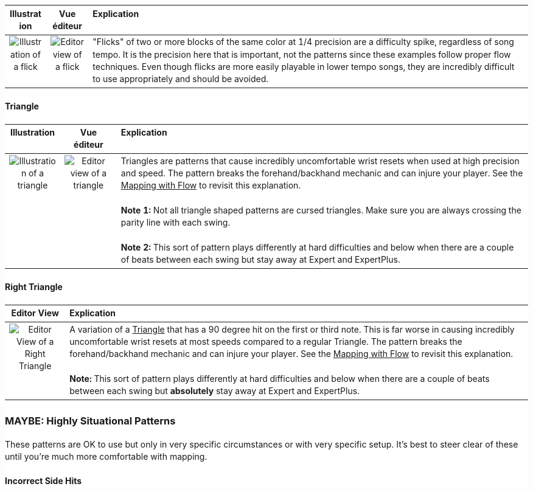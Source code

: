 |                      Illustration                      |                        Vue éditeur                        | Explication                                                                                                                                                                                                                                                                                                                                                                      |
|:------------------------------------------------------:|:---------------------------------------------------------:|:-------------------------------------------------------------------------------------------------------------------------------------------------------------------------------------------------------------------------------------------------------------------------------------------------------------------------------------------------------------------------------- |
| ![Illustration of a flick](~@images/mapping/flick.png) | ![Editor view of a flick](~@images/mapping/flick-alt.png) | "Flicks" of two or more blocks of the same color at 1/4 precision are a difficulty spike, regardless of song tempo. It is the precision here that is important, not the patterns since these examples follow proper flow techniques. Even though flicks are more easily playable in lower tempo songs, they are incredibly difficult to use appropriately and should be avoided. |

#### Triangle
|                         Illustration                         |                           Vue éditeur                           | Explication                                                                                                                                                                                                                                                                                                                                                                                                                                                                                                                                                                                                                                     |
|:------------------------------------------------------------:|:---------------------------------------------------------------:|:----------------------------------------------------------------------------------------------------------------------------------------------------------------------------------------------------------------------------------------------------------------------------------------------------------------------------------------------------------------------------------------------------------------------------------------------------------------------------------------------------------------------------------------------------------------------------------------------------------------------------------------------- |
| ![Illustration of a triangle](~@images/mapping/triangle.png) | ![Editor view of a triangle](~@images/mapping/triangle-alt.png) | Triangles are patterns that cause incredibly uncomfortable wrist resets  when used at high precision and speed. The pattern breaks the forehand/backhand mechanic and can injure your player. See the [Mapping with Flow](#do-mapping-with-flow) to revisit this explanation.<br /><br />**Note 1:** Not all triangle shaped patterns are cursed triangles. Make sure you are always crossing the parity line with each swing.<br /><br />**Note 2:** This sort of pattern plays differently at hard difficulties and below when there are a couple of beats between each swing but stay away at Expert and ExpertPlus. |

#### Right Triangle
|                               Editor View                               | Explication                                                                                                                                                                                                                                                                                                                                                                                                                                                                                                                                                                                   |
|:-----------------------------------------------------------------------:|:--------------------------------------------------------------------------------------------------------------------------------------------------------------------------------------------------------------------------------------------------------------------------------------------------------------------------------------------------------------------------------------------------------------------------------------------------------------------------------------------------------------------------------------------------------------------------------------------- |
| ![Editor View of a Right Triangle](~@images/mapping/right-triangle.jpg) | A variation of a [Triangle](#triangle) that has a 90 degree hit on the first or third note. This is far worse in causing incredibly uncomfortable wrist resets at most speeds compared to a regular Triangle. The pattern breaks the forehand/backhand mechanic and can injure your player. See the [Mapping with Flow](#do-mapping-with-flow) to revisit this explanation.<br /><br />**Note:** This sort of pattern plays differently at hard difficulties and below when there are a couple of beats between each swing but **absolutely** stay away at Expert and ExpertPlus. |

### MAYBE: Highly Situational Patterns
These patterns are OK to use but only in very specific circumstances or with very specific setup. It’s best to steer clear of these until you’re much more comfortable with mapping.

#### Incorrect Side Hits